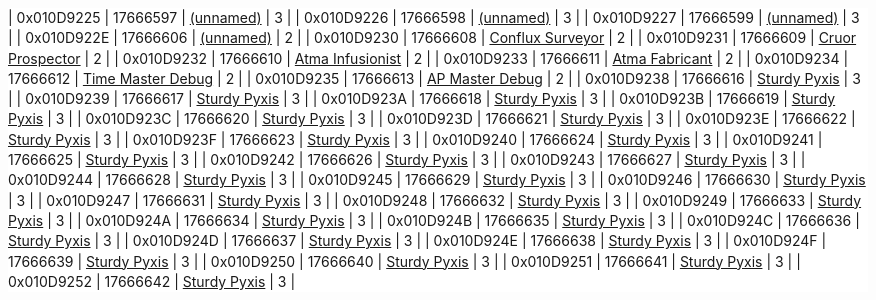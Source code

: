 | 0x010D9225       |         17666597 | [(unnamed)](./17666597.md)                                           |        3 |
| 0x010D9226       |         17666598 | [(unnamed)](./17666598.md)                                           |        3 |
| 0x010D9227       |         17666599 | [(unnamed)](./17666599.md)                                           |        3 |
| 0x010D922E       |         17666606 | [(unnamed)](./17666606.md)                                           |        2 |
| 0x010D9230       |         17666608 | [Conflux Surveyor](./17666608%20-%20Conflux%20Surveyor.md)           |        2 |
| 0x010D9231       |         17666609 | [Cruor Prospector](./17666609%20-%20Cruor%20Prospector.md)           |        2 |
| 0x010D9232       |         17666610 | [Atma Infusionist](./17666610%20-%20Atma%20Infusionist.md)           |        2 |
| 0x010D9233       |         17666611 | [Atma Fabricant](./17666611%20-%20Atma%20Fabricant.md)               |        2 |
| 0x010D9234       |         17666612 | [Time Master Debug](./17666612%20-%20Time%20Master%20Debug.md)       |        2 |
| 0x010D9235       |         17666613 | [AP Master Debug](./17666613%20-%20AP%20Master%20Debug.md)           |        2 |
| 0x010D9238       |         17666616 | [Sturdy Pyxis](./17666616%20-%20Sturdy%20Pyxis.md)                   |        3 |
| 0x010D9239       |         17666617 | [Sturdy Pyxis](./17666617%20-%20Sturdy%20Pyxis.md)                   |        3 |
| 0x010D923A       |         17666618 | [Sturdy Pyxis](./17666618%20-%20Sturdy%20Pyxis.md)                   |        3 |
| 0x010D923B       |         17666619 | [Sturdy Pyxis](./17666619%20-%20Sturdy%20Pyxis.md)                   |        3 |
| 0x010D923C       |         17666620 | [Sturdy Pyxis](./17666620%20-%20Sturdy%20Pyxis.md)                   |        3 |
| 0x010D923D       |         17666621 | [Sturdy Pyxis](./17666621%20-%20Sturdy%20Pyxis.md)                   |        3 |
| 0x010D923E       |         17666622 | [Sturdy Pyxis](./17666622%20-%20Sturdy%20Pyxis.md)                   |        3 |
| 0x010D923F       |         17666623 | [Sturdy Pyxis](./17666623%20-%20Sturdy%20Pyxis.md)                   |        3 |
| 0x010D9240       |         17666624 | [Sturdy Pyxis](./17666624%20-%20Sturdy%20Pyxis.md)                   |        3 |
| 0x010D9241       |         17666625 | [Sturdy Pyxis](./17666625%20-%20Sturdy%20Pyxis.md)                   |        3 |
| 0x010D9242       |         17666626 | [Sturdy Pyxis](./17666626%20-%20Sturdy%20Pyxis.md)                   |        3 |
| 0x010D9243       |         17666627 | [Sturdy Pyxis](./17666627%20-%20Sturdy%20Pyxis.md)                   |        3 |
| 0x010D9244       |         17666628 | [Sturdy Pyxis](./17666628%20-%20Sturdy%20Pyxis.md)                   |        3 |
| 0x010D9245       |         17666629 | [Sturdy Pyxis](./17666629%20-%20Sturdy%20Pyxis.md)                   |        3 |
| 0x010D9246       |         17666630 | [Sturdy Pyxis](./17666630%20-%20Sturdy%20Pyxis.md)                   |        3 |
| 0x010D9247       |         17666631 | [Sturdy Pyxis](./17666631%20-%20Sturdy%20Pyxis.md)                   |        3 |
| 0x010D9248       |         17666632 | [Sturdy Pyxis](./17666632%20-%20Sturdy%20Pyxis.md)                   |        3 |
| 0x010D9249       |         17666633 | [Sturdy Pyxis](./17666633%20-%20Sturdy%20Pyxis.md)                   |        3 |
| 0x010D924A       |         17666634 | [Sturdy Pyxis](./17666634%20-%20Sturdy%20Pyxis.md)                   |        3 |
| 0x010D924B       |         17666635 | [Sturdy Pyxis](./17666635%20-%20Sturdy%20Pyxis.md)                   |        3 |
| 0x010D924C       |         17666636 | [Sturdy Pyxis](./17666636%20-%20Sturdy%20Pyxis.md)                   |        3 |
| 0x010D924D       |         17666637 | [Sturdy Pyxis](./17666637%20-%20Sturdy%20Pyxis.md)                   |        3 |
| 0x010D924E       |         17666638 | [Sturdy Pyxis](./17666638%20-%20Sturdy%20Pyxis.md)                   |        3 |
| 0x010D924F       |         17666639 | [Sturdy Pyxis](./17666639%20-%20Sturdy%20Pyxis.md)                   |        3 |
| 0x010D9250       |         17666640 | [Sturdy Pyxis](./17666640%20-%20Sturdy%20Pyxis.md)                   |        3 |
| 0x010D9251       |         17666641 | [Sturdy Pyxis](./17666641%20-%20Sturdy%20Pyxis.md)                   |        3 |
| 0x010D9252       |         17666642 | [Sturdy Pyxis](./17666642%20-%20Sturdy%20Pyxis.md)                   |        3 |